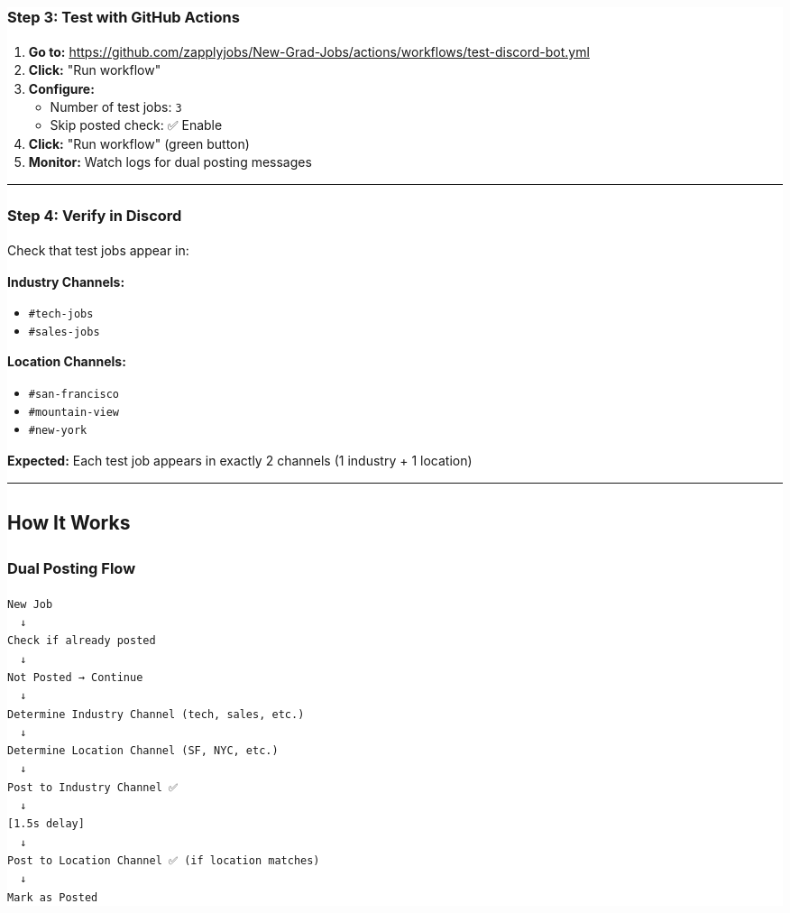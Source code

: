 
### Step 3: Test with GitHub Actions

1. **Go to:** https://github.com/zapplyjobs/New-Grad-Jobs/actions/workflows/test-discord-bot.yml
2. **Click:** "Run workflow"
3. **Configure:**
   - Number of test jobs: `3`
   - Skip posted check: ✅ Enable
4. **Click:** "Run workflow" (green button)
5. **Monitor:** Watch logs for dual posting messages

---

### Step 4: Verify in Discord

Check that test jobs appear in:

**Industry Channels:**
- `#tech-jobs`
- `#sales-jobs`

**Location Channels:**
- `#san-francisco`
- `#mountain-view`
- `#new-york`

**Expected:** Each test job appears in exactly 2 channels (1 industry + 1 location)

---

## How It Works

### Dual Posting Flow

```
New Job
  ↓
Check if already posted
  ↓
Not Posted → Continue
  ↓
Determine Industry Channel (tech, sales, etc.)
  ↓
Determine Location Channel (SF, NYC, etc.)
  ↓
Post to Industry Channel ✅
  ↓
[1.5s delay]
  ↓
Post to Location Channel ✅ (if location matches)
  ↓
Mark as Posted
```
